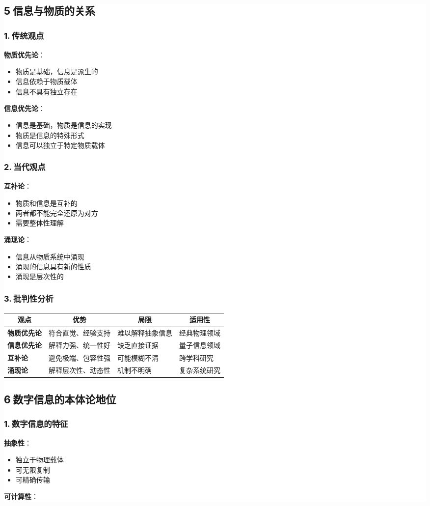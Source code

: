 ## 5 信息与物质的关系

### 1. 传统观点

**物质优先论**：

- 物质是基础，信息是派生的
- 信息依赖于物质载体
- 信息不具有独立存在

**信息优先论**：

- 信息是基础，物质是信息的实现
- 物质是信息的特殊形式
- 信息可以独立于特定物质载体

### 2. 当代观点

**互补论**：

- 物质和信息是互补的
- 两者都不能完全还原为对方
- 需要整体性理解

**涌现论**：

- 信息从物质系统中涌现
- 涌现的信息具有新的性质
- 涌现是层次性的

### 3. 批判性分析

| 观点 | 优势 | 局限 | 适用性 |
|------|------|------|--------|
| **物质优先论** | 符合直觉、经验支持 | 难以解释抽象信息 | 经典物理领域 |
| **信息优先论** | 解释力强、统一性好 | 缺乏直接证据 | 量子信息领域 |
| **互补论** | 避免极端、包容性强 | 可能模糊不清 | 跨学科研究 |
| **涌现论** | 解释层次性、动态性 | 机制不明确 | 复杂系统研究 |

## 6 数字信息的本体论地位

### 1. 数字信息的特征

**抽象性**：

- 独立于物理载体
- 可无限复制
- 可精确传输

**可计算性**：
